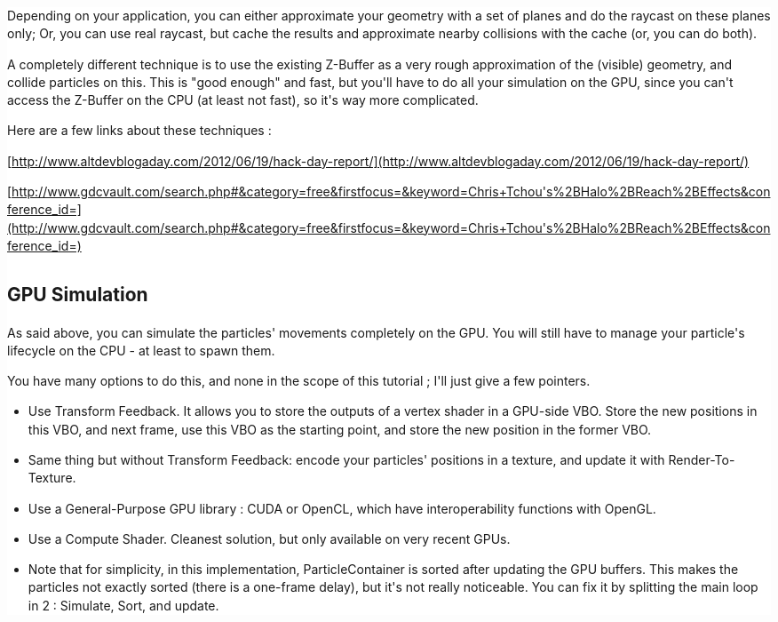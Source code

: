 Depending on your application, you can either approximate your geometry with a set of planes and do the raycast on these planes only; Or, you can use real raycast, but cache the results and approximate nearby collisions with the cache (or, you can do both).

A completely different technique is to use the existing Z-Buffer as a very rough approximation of the (visible) geometry, and collide particles on this. This is "good enough" and fast, but you'll have to do all your simulation on the GPU, since you can't access the Z-Buffer on the CPU (at least not fast), so it's way more complicated.

Here are a few links about these techniques :

[http://www.altdevblogaday.com/2012/06/19/hack-day-report/](http://www.altdevblogaday.com/2012/06/19/hack-day-report/)

[http://www.gdcvault.com/search.php#&category=free&firstfocus=&keyword=Chris+Tchou's%2BHalo%2BReach%2BEffects&conference_id=](http://www.gdcvault.com/search.php#&category=free&firstfocus=&keyword=Chris+Tchou's%2BHalo%2BReach%2BEffects&conference_id=)

## GPU Simulation

As said above, you can simulate the particles' movements completely on the GPU. You will still have to manage your particle's lifecycle on the CPU - at least to spawn them.

You have many options to do this, and none in the scope of this tutorial ; I'll just give a few pointers.

* Use Transform Feedback. It allows you to store the outputs of a vertex shader in a GPU-side VBO. Store the new positions in this VBO, and next frame, use this VBO as the starting point, and store the new position in the former VBO.
* Same thing but without Transform Feedback: encode your particles' positions in a texture, and update it with Render-To-Texture.
* Use a General-Purpose GPU library : CUDA or OpenCL, which have interoperability functions with OpenGL.
* Use a Compute Shader. Cleanest solution, but only available on very recent GPUs.



* Note that for simplicity, in this implementation, ParticleContainer is sorted after updating the GPU buffers. This makes the particles not exactly sorted (there is a one-frame delay), but it's not really noticeable. You can fix it by splitting the main loop in 2 : Simulate, Sort, and update.
